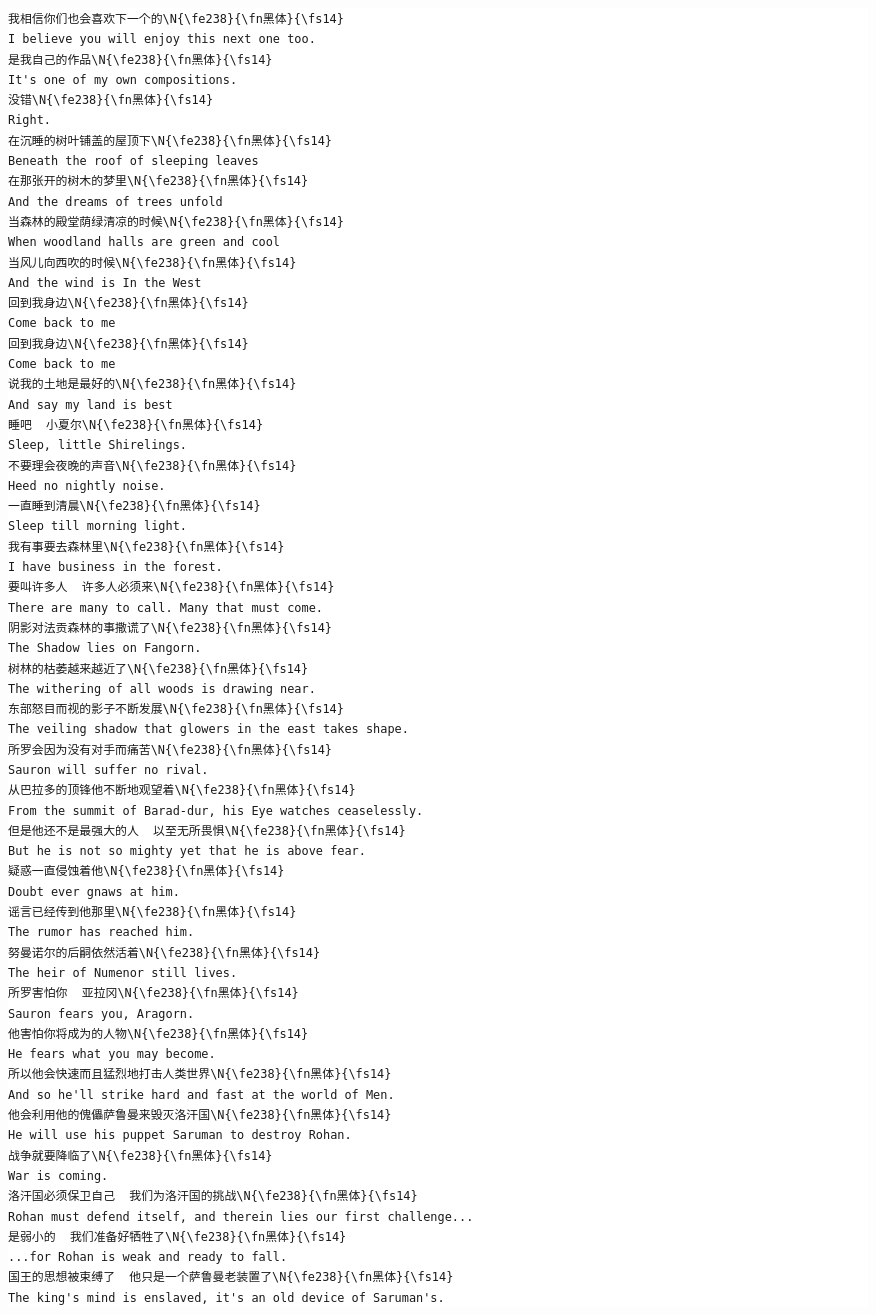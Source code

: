 	我相信你们也会喜欢下一个的\N{\fe238}{\fn黑体}{\fs14}
	I believe you will enjoy this next one too.
	是我自己的作品\N{\fe238}{\fn黑体}{\fs14}
	It's one of my own compositions.
	没错\N{\fe238}{\fn黑体}{\fs14}
	Right.
	在沉睡的树叶铺盖的屋顶下\N{\fe238}{\fn黑体}{\fs14}
	Beneath the roof of sleeping leaves
	在那张开的树木的梦里\N{\fe238}{\fn黑体}{\fs14}
	And the dreams of trees unfold
	当森林的殿堂荫绿清凉的时候\N{\fe238}{\fn黑体}{\fs14}
	When woodland halls are green and cool
	当风儿向西吹的时候\N{\fe238}{\fn黑体}{\fs14}
	And the wind is In the West
	回到我身边\N{\fe238}{\fn黑体}{\fs14}
	Come back to me
	回到我身边\N{\fe238}{\fn黑体}{\fs14}
	Come back to me
	说我的土地是最好的\N{\fe238}{\fn黑体}{\fs14}
	And say my land is best
	睡吧  小夏尔\N{\fe238}{\fn黑体}{\fs14}
	Sleep, little Shirelings.
	不要理会夜晚的声音\N{\fe238}{\fn黑体}{\fs14}
	Heed no nightly noise.
	一直睡到清晨\N{\fe238}{\fn黑体}{\fs14}
	Sleep till morning light.
	我有事要去森林里\N{\fe238}{\fn黑体}{\fs14}
	I have business in the forest.
	要叫许多人  许多人必须来\N{\fe238}{\fn黑体}{\fs14}
	There are many to call. Many that must come.
	阴影对法贡森林的事撒谎了\N{\fe238}{\fn黑体}{\fs14}
	The Shadow lies on Fangorn.
	树林的枯萎越来越近了\N{\fe238}{\fn黑体}{\fs14}
	The withering of all woods is drawing near.
	东部怒目而视的影子不断发展\N{\fe238}{\fn黑体}{\fs14}
	The veiling shadow that glowers in the east takes shape.
	所罗会因为没有对手而痛苦\N{\fe238}{\fn黑体}{\fs14}
	Sauron will suffer no rival.
	从巴拉多的顶锋他不断地观望着\N{\fe238}{\fn黑体}{\fs14}
	From the summit of Barad-dur, his Eye watches ceaselessly.
	但是他还不是最强大的人  以至无所畏惧\N{\fe238}{\fn黑体}{\fs14}
	But he is not so mighty yet that he is above fear.
	疑惑一直侵蚀着他\N{\fe238}{\fn黑体}{\fs14}
	Doubt ever gnaws at him.
	谣言已经传到他那里\N{\fe238}{\fn黑体}{\fs14}
	The rumor has reached him.
	努曼诺尔的后嗣依然活着\N{\fe238}{\fn黑体}{\fs14}
	The heir of Numenor still lives.
	所罗害怕你  亚拉冈\N{\fe238}{\fn黑体}{\fs14}
	Sauron fears you, Aragorn.
	他害怕你将成为的人物\N{\fe238}{\fn黑体}{\fs14}
	He fears what you may become.
	所以他会快速而且猛烈地打击人类世界\N{\fe238}{\fn黑体}{\fs14}
	And so he'll strike hard and fast at the world of Men.
	他会利用他的傀儡萨鲁曼来毁灭洛汗国\N{\fe238}{\fn黑体}{\fs14}
	He will use his puppet Saruman to destroy Rohan.
	战争就要降临了\N{\fe238}{\fn黑体}{\fs14}
	War is coming.
	洛汗国必须保卫自己  我们为洛汗国的挑战\N{\fe238}{\fn黑体}{\fs14}
	Rohan must defend itself, and therein lies our first challenge...
	是弱小的  我们准备好牺牲了\N{\fe238}{\fn黑体}{\fs14}
	...for Rohan is weak and ready to fall.
	国王的思想被束缚了  他只是一个萨鲁曼老装置了\N{\fe238}{\fn黑体}{\fs14}
	The king's mind is enslaved, it's an old device of Saruman's.